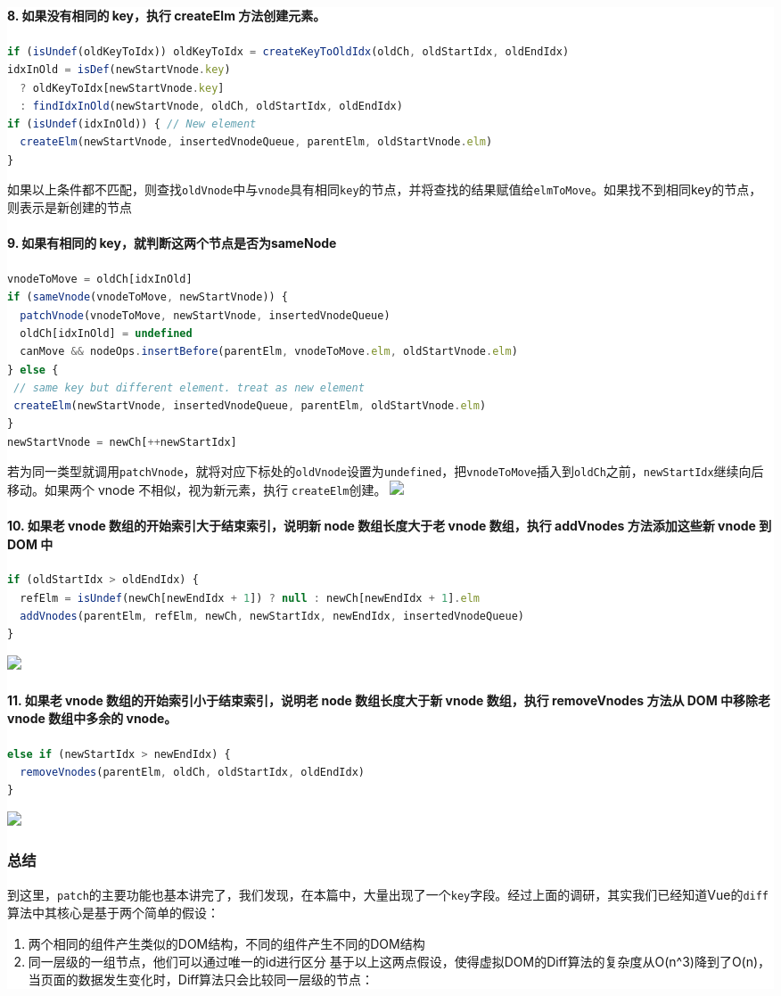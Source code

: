 #### 8. 如果没有相同的 key，执行 createElm 方法创建元素。
```js
if (isUndef(oldKeyToIdx)) oldKeyToIdx = createKeyToOldIdx(oldCh, oldStartIdx, oldEndIdx)
idxInOld = isDef(newStartVnode.key)
  ? oldKeyToIdx[newStartVnode.key]
  : findIdxInOld(newStartVnode, oldCh, oldStartIdx, oldEndIdx)
if (isUndef(idxInOld)) { // New element
  createElm(newStartVnode, insertedVnodeQueue, parentElm, oldStartVnode.elm)
}
```
如果以上条件都不匹配，则查找```oldVnode```中与```vnode```具有相同```key```的节点，并将查找的结果赋值给```elmToMove```。如果找不到相同key的节点，则表示是新创建的节点

#### 9. 如果有相同的 key，就判断这两个节点是否为sameNode
```js
vnodeToMove = oldCh[idxInOld]
if (sameVnode(vnodeToMove, newStartVnode)) {
  patchVnode(vnodeToMove, newStartVnode, insertedVnodeQueue)
  oldCh[idxInOld] = undefined
  canMove && nodeOps.insertBefore(parentElm, vnodeToMove.elm, oldStartVnode.elm)
} else {
 // same key but different element. treat as new element
 createElm(newStartVnode, insertedVnodeQueue, parentElm, oldStartVnode.elm)
}
newStartVnode = newCh[++newStartIdx]
```
若为同一类型就调用```patchVnode```，就将对应下标处的```oldVnode```设置为```undefined```，把```vnodeToMove```插入到```oldCh```之前，```newStartIdx```继续向后移动。如果两个 vnode 不相似，视为新元素，执行 ```createElm```创建。
![](http://upload-images.jianshu.io/upload_images/1987062-2a6b908889782ac4?imageMogr2/auto-orient/strip%7CimageView2/2/w/1240)

#### 10. 如果老 vnode 数组的开始索引大于结束索引，说明新 node 数组长度大于老 vnode 数组，执行 addVnodes 方法添加这些新 vnode 到 DOM 中
```js
if (oldStartIdx > oldEndIdx) {
  refElm = isUndef(newCh[newEndIdx + 1]) ? null : newCh[newEndIdx + 1].elm
  addVnodes(parentElm, refElm, newCh, newStartIdx, newEndIdx, insertedVnodeQueue)
}
```
![](http://upload-images.jianshu.io/upload_images/1987062-d353c99c30bb5f25?imageMogr2/auto-orient/strip%7CimageView2/2/w/1240)

#### 11. 如果老 vnode 数组的开始索引小于结束索引，说明老 node 数组长度大于新 vnode 数组，执行 removeVnodes 方法从 DOM 中移除老 vnode 数组中多余的 vnode。
```js
else if (newStartIdx > newEndIdx) {
  removeVnodes(parentElm, oldCh, oldStartIdx, oldEndIdx)
}
```

![](http://upload-images.jianshu.io/upload_images/1987062-c8aa456d7f2839da?imageMogr2/auto-orient/strip%7CimageView2/2/w/1240)

### 总结
到这里，```patch```的主要功能也基本讲完了，我们发现，在本篇中，大量出现了一个```key```字段。经过上面的调研，其实我们已经知道Vue的```diff```算法中其核心是基于两个简单的假设：
1. 两个相同的组件产生类似的DOM结构，不同的组件产生不同的DOM结构
2. 同一层级的一组节点，他们可以通过唯一的id进行区分
基于以上这两点假设，使得虚拟DOM的Diff算法的复杂度从O(n^3)降到了O(n)，当页面的数据发生变化时，Diff算法只会比较同一层级的节点：
